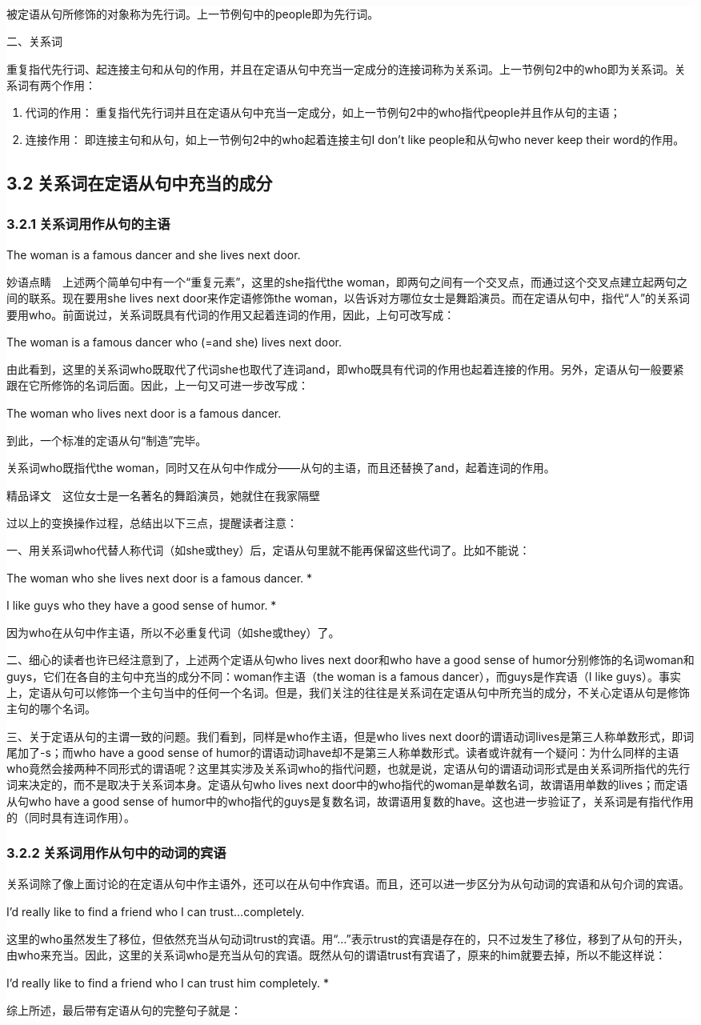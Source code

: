   被定语从句所修饰的对象称为先行词。上一节例句中的people即为先行词。

  二、关系词

  重复指代先行词、起连接主句和从句的作用，并且在定语从句中充当一定成分的连接词称为关系词。上一节例句2中的who即为关系词。关系词有两个作用：

  1. 代词的作用： 重复指代先行词并且在定语从句中充当一定成分，如上一节例句2中的who指代people并且作从句的主语；

  2. 连接作用： 即连接主句和从句，如上一节例句2中的who起着连接主句I don’t like people和从句who never keep their word的作用。

## 3.2 关系词在定语从句中充当的成分
### 3.2.1 关系词用作从句的主语
  The woman is a famous dancer and she lives next door.

  妙语点睛　上述两个简单句中有一个“重复元素”，这里的she指代the woman，即两句之间有一个交叉点，而通过这个交叉点建立起两句之间的联系。现在要用she lives next door来作定语修饰the woman，以告诉对方哪位女士是舞蹈演员。而在定语从句中，指代“人”的关系词要用who。前面说过，关系词既具有代词的作用又起着连词的作用，因此，上句可改写成：

  The woman is a famous dancer who (=and she) lives next door.

  由此看到，这里的关系词who既取代了代词she也取代了连词and，即who既具有代词的作用也起着连接的作用。另外，定语从句一般要紧跟在它所修饰的名词后面。因此，上一句又可进一步改写成：

  The woman who lives next door is a famous dancer.

  到此，一个标准的定语从句“制造”完毕。

  关系词who既指代the woman，同时又在从句中作成分——从句的主语，而且还替换了and，起着连词的作用。

  精品译文　这位女士是一名著名的舞蹈演员，她就住在我家隔壁

  过以上的变换操作过程，总结出以下三点，提醒读者注意：

  一、用关系词who代替人称代词（如she或they）后，定语从句里就不能再保留这些代词了。比如不能说：

  The woman who she lives next door is a famous dancer. *

  I like guys who they have a good sense of humor. *

  因为who在从句中作主语，所以不必重复代词（如she或they）了。

  二、细心的读者也许已经注意到了，上述两个定语从句who lives next door和who have a good sense of humor分别修饰的名词woman和guys，它们在各自的主句中充当的成分不同：woman作主语（the woman is a famous dancer），而guys是作宾语（I like guys）。事实上，定语从句可以修饰一个主句当中的任何一个名词。但是，我们关注的往往是关系词在定语从句中所充当的成分，不关心定语从句是修饰主句的哪个名词。

  三、关于定语从句的主谓一致的问题。我们看到，同样是who作主语，但是who lives next door的谓语动词lives是第三人称单数形式，即词尾加了-s；而who have a good sense of humor的谓语动词have却不是第三人称单数形式。读者或许就有一个疑问：为什么同样的主语who竟然会接两种不同形式的谓语呢？这里其实涉及关系词who的指代问题，也就是说，定语从句的谓语动词形式是由关系词所指代的先行词来决定的，而不是取决于关系词本身。定语从句who lives next door中的who指代的woman是单数名词，故谓语用单数的lives；而定语从句who have a good sense of humor中的who指代的guys是复数名词，故谓语用复数的have。这也进一步验证了，关系词是有指代作用的（同时具有连词作用）。

### 3.2.2 关系词用作从句中的动词的宾语
关系词除了像上面讨论的在定语从句中作主语外，还可以在从句中作宾语。而且，还可以进一步区分为从句动词的宾语和从句介词的宾语。

I’d really like to find a friend who I can trust…completely.

这里的who虽然发生了移位，但依然充当从句动词trust的宾语。用“…”表示trust的宾语是存在的，只不过发生了移位，移到了从句的开头，由who来充当。因此，这里的关系词who是充当从句的宾语。既然从句的谓语trust有宾语了，原来的him就要去掉，所以不能这样说：

I’d really like to find a friend who I can trust him completely. *

综上所述，最后带有定语从句的完整句子就是：

